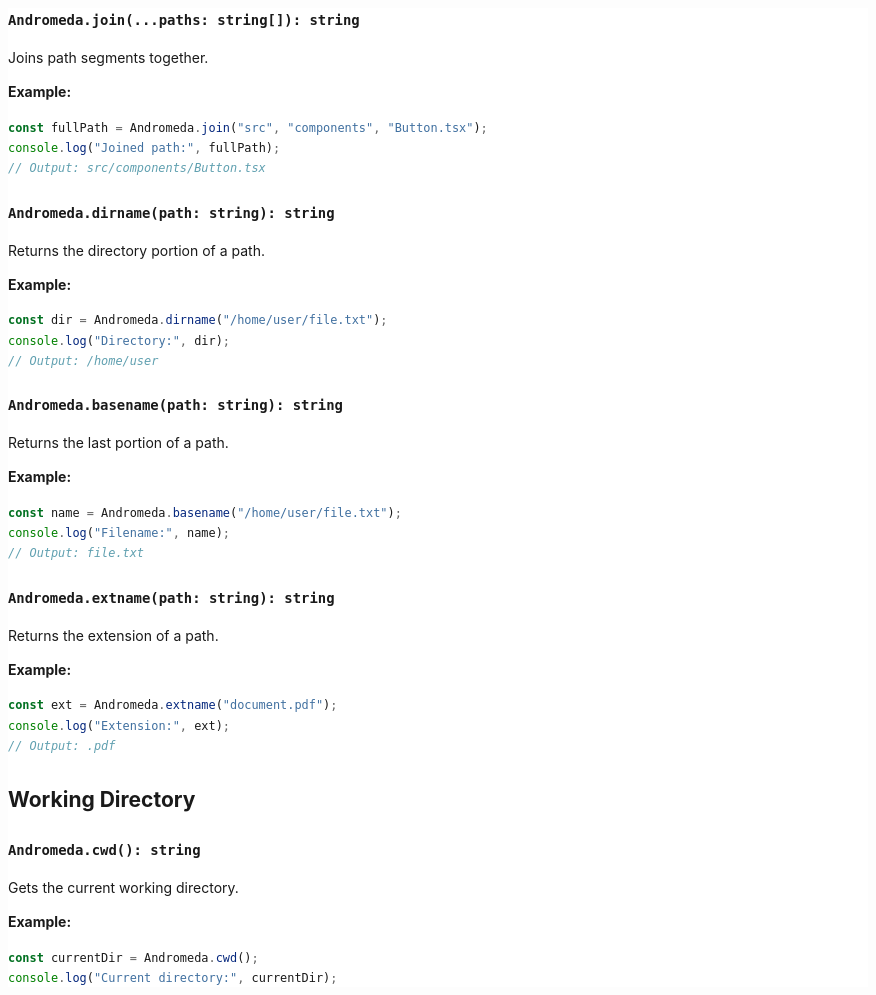 ### `Andromeda.join(...paths: string[]): string`

Joins path segments together.

**Example:**

```typescript
const fullPath = Andromeda.join("src", "components", "Button.tsx");
console.log("Joined path:", fullPath);
// Output: src/components/Button.tsx
```

### `Andromeda.dirname(path: string): string`

Returns the directory portion of a path.

**Example:**

```typescript
const dir = Andromeda.dirname("/home/user/file.txt");
console.log("Directory:", dir);
// Output: /home/user
```

### `Andromeda.basename(path: string): string`

Returns the last portion of a path.

**Example:**

```typescript
const name = Andromeda.basename("/home/user/file.txt");
console.log("Filename:", name);
// Output: file.txt
```

### `Andromeda.extname(path: string): string`

Returns the extension of a path.

**Example:**

```typescript
const ext = Andromeda.extname("document.pdf");
console.log("Extension:", ext);
// Output: .pdf
```

## Working Directory

### `Andromeda.cwd(): string`

Gets the current working directory.

**Example:**

```typescript
const currentDir = Andromeda.cwd();
console.log("Current directory:", currentDir);
```
